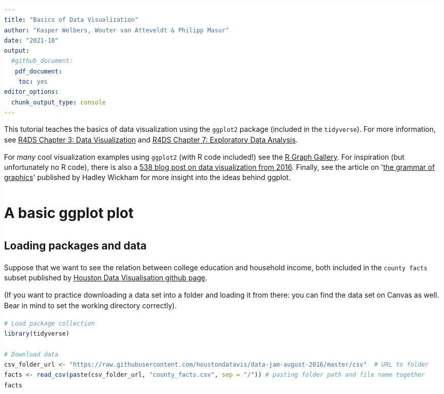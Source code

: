 ```yaml
---
title: "Basics of Data Visualization"
author: "Kasper Welbers, Wouter van Atteveldt & Philipp Masur"
date: "2021-10"
output: 
  #github_document:
   pdf_document:
    toc: yes
editor_options: 
  chunk_output_type: console
---
```





This tutorial teaches the basics of data visualization using the `ggplot2` package (included in the `tidyverse`). 
For more information, see [R4DS Chapter 3: Data Visualization](http://r4ds.had.co.nz/data-visualisation.html) and  [R4DS Chapter 7: Exploratory Data Analysis](http://r4ds.had.co.nz/exploratory-data-analysis.html).

For *many* cool visualization examples using `ggplot2` (with R code included!) see the [R Graph Gallery](https://www.r-graph-gallery.com/portfolio/ggplot2-package/).
For inspiration (but unfortunately no R code), there is also a [538 blog post on data visualization from 2016](https://fivethirtyeight.com/features/the-52-best-and-weirdest-charts-we-made-in-2016/).
Finally, see the article on '[the grammar of graphics](http://vita.had.co.nz/papers/layered-grammar.html)' published by Hadley Wickham for more insight into the ideas behind ggplot.


# A basic ggplot plot

## Loading packages and data

Suppose that we want to see the relation between college education and household income, both included in the `county facts` subset published by [Houston Data Visualisation github page](https://github.com/houstondatavis/data-jam-august-2016). 

(If you want to practice downloading a data set into a folder and loading it from there: you can find the data set on Canvas as well. Bear in mind to set the working directory correctly).  


```r
# Load package collection
library(tidyverse)

# Download data
csv_folder_url <- "https://raw.githubusercontent.com/houstondatavis/data-jam-august-2016/master/csv"  # URL to folder 
facts <- read_csv(paste(csv_folder_url, "county_facts.csv", sep = "/")) # pasting folder path and file name together
facts
```
